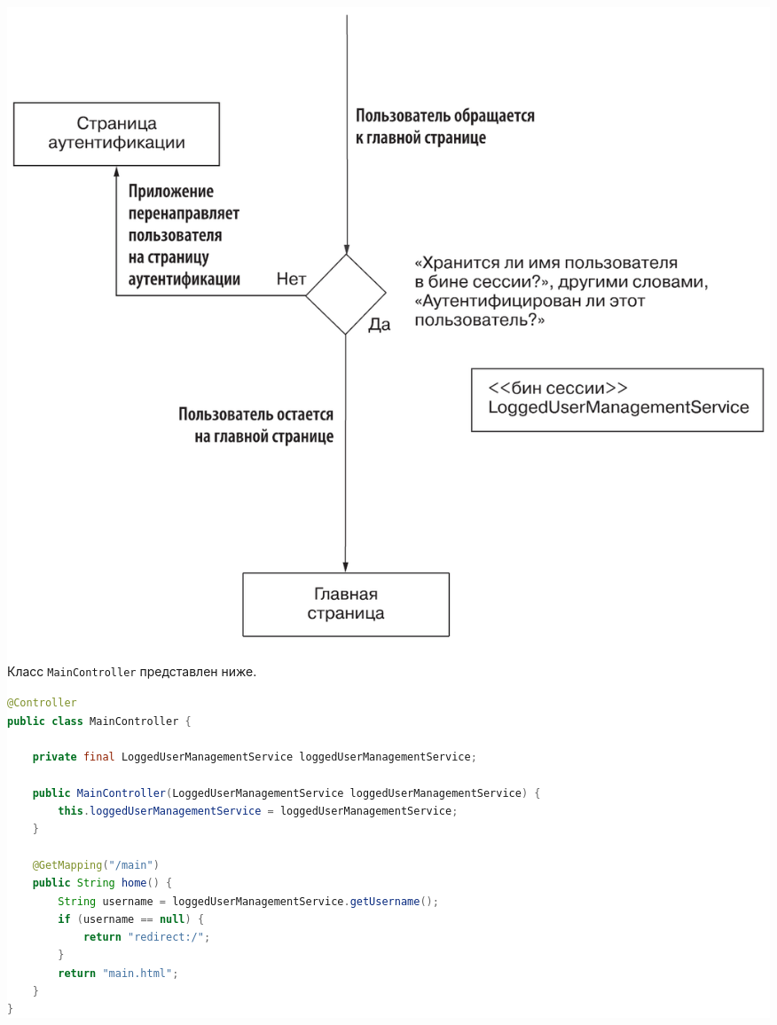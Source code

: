 ![spring_10.11](/pictures/spring_10.11.png)

Класс `MainController` представлен ниже.
```java
@Controller
public class MainController { 

	private final LoggedUserManagementService loggedUserManagementService; 
	
	public MainController(LoggedUserManagementService loggedUserManagementService) { 
		this.loggedUserManagementService = loggedUserManagementService; 
	}
	
	@GetMapping("/main") 
	public String home() { 
		String username = loggedUserManagementService.getUsername(); 
		if (username == null) { 
			return "redirect:/"; 
		} 
		return "main.html"; 
	}
}
```
